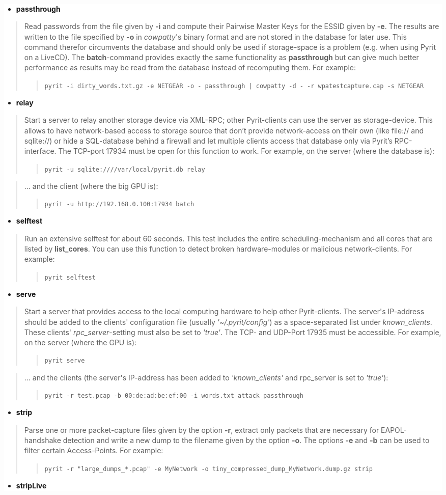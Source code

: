 
  * **passthrough**

> Read passwords from the file given by **-i** and compute their Pairwise Master Keys for the ESSID given by **-e**. The results are written to the file specified by **-o** in _cowpatty_'s binary format and are not stored in the database for later use. This command therefor circumvents the database and should only be used if storage-space is a problem (e.g. when using Pyrit on a LiveCD). The **batch**-command provides exactly the same functionality as **passthrough** but can give much better performance as results may be read from the database instead of recomputing them.
> For example:
> > `pyrit -i dirty_words.txt.gz -e NETGEAR -o - passthrough | cowpatty -d - -r wpatestcapture.cap -s NETGEAR`


  * **relay**

> Start a server to relay another storage device via XML-RPC; other Pyrit-clients can use the server as storage-device. This allows to have network-based access to storage source that don’t provide network-access on their own (like file:// and sqlite://) or hide a SQL-database behind a firewall and let multiple clients access that database only via Pyrit’s RPC-interface. The TCP-port 17934 must be open for this function to work.
> For example, on the server (where the database is):
> > `pyrit -u sqlite:////var/local/pyrit.db relay`

> ... and the client (where the big GPU is):
> > `pyrit -u http://192.168.0.100:17934 batch`


  * **selftest**

> Run an extensive selftest for about 60 seconds. This test includes the entire scheduling-mechanism and all cores that are listed by **list\_cores**. You can use this function to detect broken hardware-modules or malicious network-clients. For example:
> > `pyrit selftest`


  * **serve**

> Start a server that provides access to the local computing hardware to help other Pyrit-clients. The server's IP-address should be added to the clients' configuration file (usually _'~/.pyrit/config'_) as a space-separated list under _known\_clients_. These clients' _rpc\_server_-setting must also be set to _'true'_. The TCP- and UDP-Port 17935 must be accessible.
> For example, on the server (where the GPU is):
> > `pyrit serve`

> ... and the clients (the server's IP-address has been added to _'known\_clients'_ and rpc\_server is set to _'true'_):
> > `pyrit -r test.pcap -b 00:de:ad:be:ef:00 -i words.txt attack_passthrough`


  * **strip**

> Parse one or more packet-capture files given by the option **-r**, extract only packets that are necessary for EAPOL-handshake detection and write a new dump to the filename given by the option **-o**. The options **-e** and **-b** can be used to filter certain Access-Points. For example:
> > `pyrit -r "large_dumps_*.pcap" -e MyNetwork -o tiny_compressed_dump_MyNetwork.dump.gz strip`


  * **stripLive**
